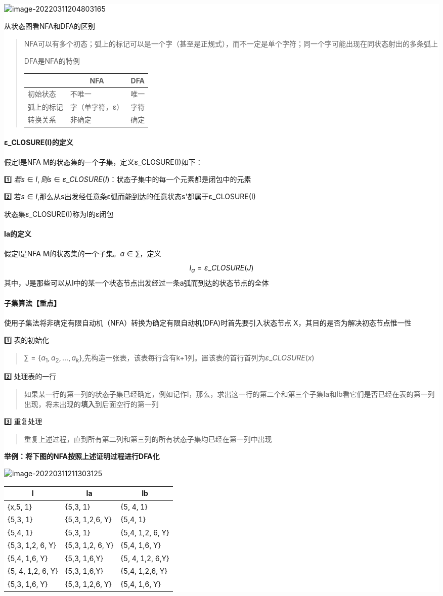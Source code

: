 ![image-20220311204803165](https://note-image-1307786938.cos.ap-beijing.myqcloud.com/typora/qshell/image-20220311204803165.png)

从状态图看NFA和DFA的区别

> NFA可以有多个初态；弧上的标记可以是一个字（甚至是正规式），而不一定是单个字符；同一个字可能出现在同状态射出的多条弧上
>
> DFA是NFA的特例
>
> |            | NFA             | DFA  |
> | ---------- | --------------- | ---- |
> | 初始状态   | 不唯一          | 唯一 |
> | 弧上的标记 | 字（单字符，ε） | 字符 |
> | 转换关系   | 非确定          | 确定 |

#### ε_CLOSURE(I)的定义

假定I是NFA M的状态集的一个子集，定义ε_CLOSURE(I)如下：

:one: $若s\in I,则s\in ε\_CLOSURE(I)$：状态子集中的每一个元素都是闭包中的元素

:two: 若$s\in I$,那么从s出发经任意条ε弧而能到达的任意状态s'都属于ε_CLOSURE(I)

状态集ε_CLOSURE(I)称为I的ε闭包

#### Ia的定义

假定I是NFA M的状态集的一个子集。$a\in \sum$，定义
$$
I_a=ε\_CLOSURE(J)
$$
其中，J是那些可以从I中的某一个状态节点出发经过一条a弧而到达的状态节点的全体

#### 子集算法【重点】

使用子集法将非确定有限自动机（NFA）转换为确定有限自动机(DFA)时首先要引入状态节点 X，其目的是否为解决初态节点惟一性

:one: 表的初始化

> $\sum = \{a_1,a_2,...,a_k\}$,先构造一张表，该表每行含有k+1列。置该表的首行首列为$ε\_CLOSURE(x)$

:two: 处理表的一行

> 如果某一行的第一列的状态子集已经确定，例如记作I，那么，求出这一行的第二个和第三个子集Ia和Ib看它们是否已经在表的第一列出现，将未出现的**填入**到后面空行的第一列

:three: 重复处理

> 重复上述过程，直到所有第二列和第三列的所有状态子集均已经在第一列中出现

**举例：将下图的NFA按照上述证明过程进行DFA化**

![image-20220311211303125](https://note-image-1307786938.cos.ap-beijing.myqcloud.com/typora/qshell/image-20220311211303125.png)

| I                 | Ia               | Ib               |
| ----------------- | ---------------- | ---------------- |
| {x,5, 1}          | {5,3, 1}         | {5, 4, 1}        |
| {5,3, 1}          | {5,3, 1,2,6, Y}  | {5,4, 1}         |
| {5,4, 1}          | {5,3, 1}         | {5,4, 1,2, 6, Y} |
| {5,3, 1,2, 6, Y}  | {5,3, 1,2, 6, Y} | {5,4, 1,6, Y}    |
| {5,4, 1,6, Y}     | {5,3, 1,6,Y}     | {5, 4, 1,2, 6,Y} |
| {5, 4, 1,2, 6, Y} | {5,3, 1,6,Y}     | {5,4, 1,2,6, Y}  |
| {5,3, 1,6, Y}     | {5,3, 1,2,6, Y}  | {5,4, 1,6, Y}    |
